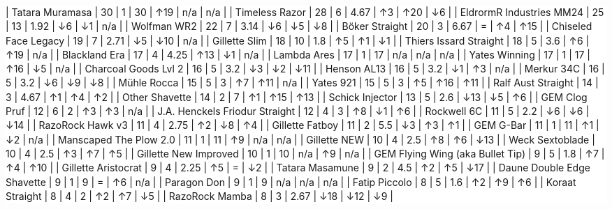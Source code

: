| Tatara Muramasa                  |       30 |              1 |                 30    | ↑19             | n/a             | n/a             |
| Timeless Razor                   |       28 |              6 |                  4.67 | ↑3              | ↑20             | ↓6              |
| EldrormR Industries MM24         |       25 |             13 |                  1.92 | ↓6              | ↓1              | n/a             |
| Wolfman WR2                      |       22 |              7 |                  3.14 | ↓6              | ↓5              | ↓8              |
| Böker Straight                  |       20 |              3 |                  6.67 | =               | ↑4              | ↑15             |
| Chiseled Face Legacy             |       19 |              7 |                  2.71 | ↓5              | ↓10             | n/a             |
| Gillette Slim                    |       18 |             10 |                  1.8  | ↑5              | ↑1              | ↓1              |
| Thiers Issard Straight           |       18 |              5 |                  3.6  | ↑6              | ↑19             | n/a             |
| Blackland Era                    |       17 |              4 |                  4.25 | ↑13             | ↓1              | n/a             |
| Lambda Ares                      |       17 |              1 |                 17    | n/a             | n/a             | n/a             |
| Yates Winning                    |       17 |              1 |                 17    | ↑16             | ↓5              | n/a             |
| Charcoal Goods Lvl 2             |       16 |              5 |                  3.2  | ↓3              | ↓2              | ↓11             |
| Henson AL13                      |       16 |              5 |                  3.2  | ↓1              | ↑3              | n/a             |
| Merkur 34C                       |       16 |              5 |                  3.2  | ↓6              | ↓9              | ↓8              |
| Mühle Rocca                      |       15 |              5 |                  3    | ↑7              | ↑11             | n/a             |
| Yates 921                        |       15 |              5 |                  3    | ↑5              | ↑16             | ↑11             |
| Ralf Aust Straight               |       14 |              3 |                  4.67 | ↑1              | ↑4              | ↑2              |
| Other Shavette                   |       14 |              2 |                  7    | ↑1              | ↑15             | ↑13             |
| Schick Injector                  |       13 |              5 |                  2.6  | ↓13             | ↓5              | ↑6              |
| GEM Clog Pruf                    |       12 |              6 |                  2    | ↑3              | ↑3              | n/a             |
| J.A. Henckels Friodur Straight   |       12 |              4 |                  3    | ↑8              | ↓1              | ↑6              |
| Rockwell 6C                      |       11 |              5 |                  2.2  | ↓6              | ↓6              | ↓14             |
| RazoRock Hawk v3                 |       11 |              4 |                  2.75 | ↑2              | ↓8              | ↑4              |
| Gillette Fatboy                  |       11 |              2 |                  5.5  | ↓3              | ↑3              | ↑1              |
| GEM G-Bar                        |       11 |              1 |                 11    | ↑1              | ↓2              | n/a             |
| Manscaped The Plow 2.0           |       11 |              1 |                 11    | ↑9              | n/a             | n/a             |
| Gillette NEW                     |       10 |              4 |                  2.5  | ↑8              | ↑6              | ↓13             |
| Weck Sextoblade                  |       10 |              4 |                  2.5  | ↑3              | ↑7              | ↑5              |
| Gillette New Improved            |       10 |              1 |                 10    | n/a             | ↑9              | n/a             |
| GEM Flying Wing (aka Bullet Tip) |        9 |              5 |                  1.8  | ↑7              | ↑4              | ↑10             |
| Gillette Aristocrat              |        9 |              4 |                  2.25 | ↑5              | =               | ↓2              |
| Tatara Masamune                  |        9 |              2 |                  4.5  | ↑2              | ↑5              | ↓17             |
| Daune Double Edge Shavette       |        9 |              1 |                  9    | =               | ↑6              | n/a             |
| Paragon Don                      |        9 |              1 |                  9    | n/a             | n/a             | n/a             |
| Fatip Piccolo                    |        8 |              5 |                  1.6  | ↑2              | ↑9              | ↑6              |
| Koraat Straight                  |        8 |              4 |                  2    | ↑2              | ↑7              | ↓5              |
| RazoRock Mamba                   |        8 |              3 |                  2.67 | ↓18             | ↓12             | ↓9              |